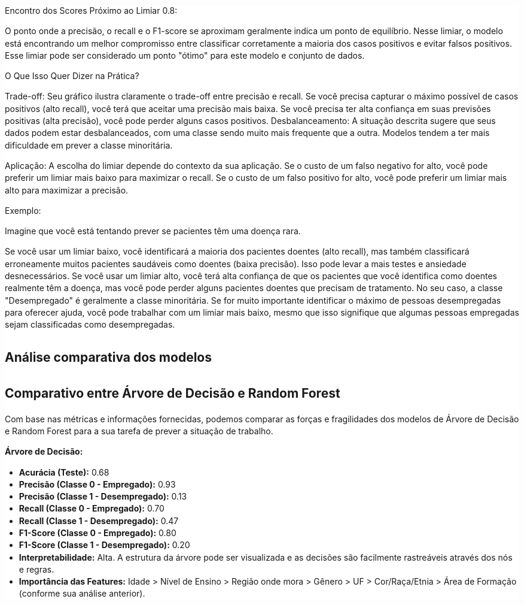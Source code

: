 Encontro dos Scores Próximo ao Limiar 0.8:

O ponto onde a precisão, o recall e o F1-score se aproximam geralmente indica um ponto de equilíbrio.
Nesse limiar, o modelo está encontrando um melhor compromisso entre classificar corretamente a maioria dos casos positivos e evitar falsos positivos.
Esse limiar pode ser considerado um ponto "ótimo" para este modelo e conjunto de dados.

O Que Isso Quer Dizer na Prática?

Trade-off: Seu gráfico ilustra claramente o trade-off entre precisão e recall.
Se você precisa capturar o máximo possível de casos positivos (alto recall), você terá que aceitar uma precisão mais baixa.
Se você precisa ter alta confiança em suas previsões positivas (alta precisão), você pode perder alguns casos positivos.
Desbalanceamento: A situação descrita sugere que seus dados podem estar desbalanceados, com uma classe sendo muito mais frequente que a outra. Modelos tendem a ter mais dificuldade em prever a classe minoritária.

Aplicação: A escolha do limiar depende do contexto da sua aplicação.
Se o custo de um falso negativo for alto, você pode preferir um limiar mais baixo para maximizar o recall.
Se o custo de um falso positivo for alto, você pode preferir um limiar mais alto para maximizar a precisão.

Exemplo:

Imagine que você está tentando prever se pacientes têm uma doença rara.

Se você usar um limiar baixo, você identificará a maioria dos pacientes doentes (alto recall), mas também classificará erroneamente muitos pacientes saudáveis como doentes (baixa precisão). Isso pode levar a mais testes e ansiedade desnecessários.
Se você usar um limiar alto, você terá alta confiança de que os pacientes que você identifica como doentes realmente têm a doença, mas você pode perder alguns pacientes doentes que precisam de tratamento.
No seu caso, a classe "Desempregado" é geralmente a classe minoritária. Se for muito importante identificar o máximo de pessoas desempregadas para oferecer ajuda, você pode trabalhar com um limiar mais baixo, mesmo que isso signifique que algumas pessoas empregadas sejam classificadas como desempregadas.


## Análise comparativa dos modelos

## Comparativo entre Árvore de Decisão e Random Forest

Com base nas métricas e informações fornecidas, podemos comparar as forças e fragilidades dos modelos de Árvore de Decisão e Random Forest para a sua tarefa de prever a situação de trabalho.

**Árvore de Decisão:**

* **Acurácia (Teste):** 0.68
* **Precisão (Classe 0 - Empregado):** 0.93
* **Precisão (Classe 1 - Desempregado):** 0.13
* **Recall (Classe 0 - Empregado):** 0.70
* **Recall (Classe 1 - Desempregado):** 0.47
* **F1-Score (Classe 0 - Empregado):** 0.80
* **F1-Score (Classe 1 - Desempregado):** 0.20
* **Interpretabilidade:** Alta. A estrutura da árvore pode ser visualizada e as decisões são facilmente rastreáveis através dos nós e regras.
* **Importância das Features:** Idade > Nível de Ensino > Região onde mora > Gênero > UF > Cor/Raça/Etnia > Área de Formação (conforme sua análise anterior).
